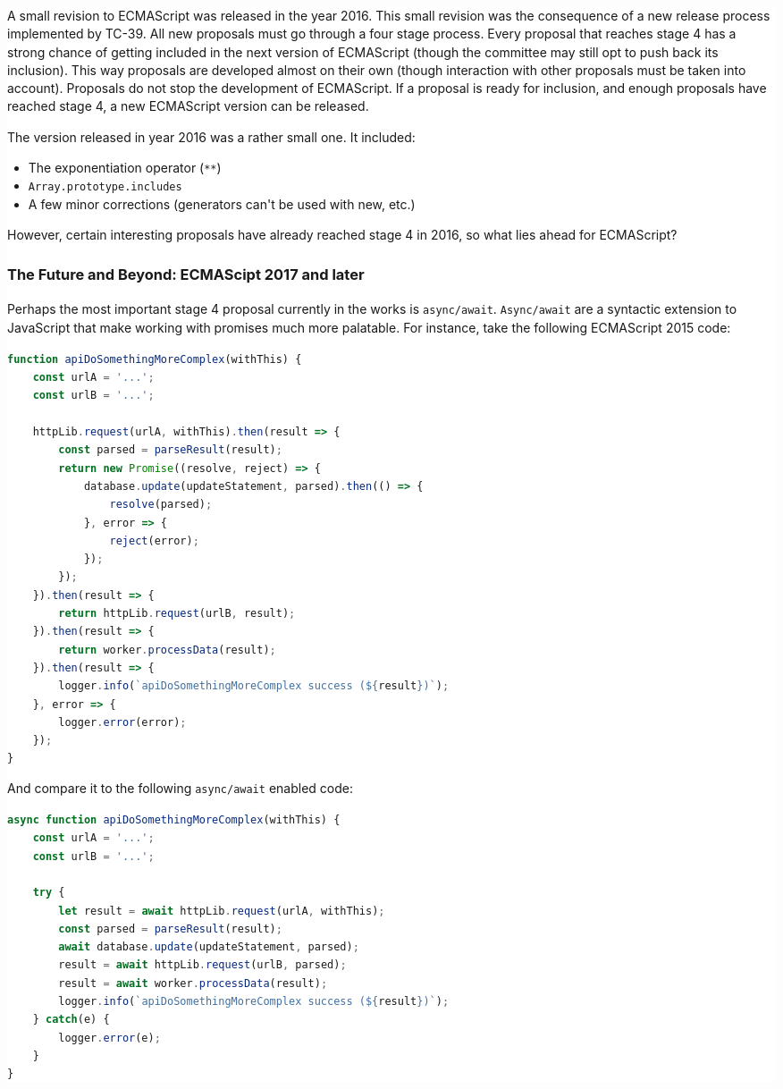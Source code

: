 A small revision to ECMAScript was released in the year 2016. This small revision was the consequence of a new release process implemented by TC-39. All new proposals must go through a four stage process. Every proposal that reaches stage 4 has a strong chance of getting included in the next version of ECMAScript (though the committee may still opt to push back its inclusion). This way proposals are developed almost on their own (though interaction with other proposals must be taken into account). Proposals do not stop the development of ECMAScript. If a proposal is ready for inclusion, and enough proposals have reached stage 4, a new ECMAScript version can be released.

The version released in year 2016 was a rather small one. It included:

- The exponentiation operator (`**`)
- `Array.prototype.includes`
- A few minor corrections (generators can't be used with new, etc.)

However, certain interesting proposals have already reached stage 4 in 2016, so what lies ahead for ECMAScript?

### The Future and Beyond: ECMAScipt 2017 and later
Perhaps the most important stage 4 proposal currently in the works is `async/await`. `Async/await` are a syntactic extension to JavaScript that make working with promises much more palatable. For instance, take the following ECMAScript 2015 code:

```javascript
function apiDoSomethingMoreComplex(withThis) {
    const urlA = '...';
    const urlB = '...';

    httpLib.request(urlA, withThis).then(result => {
        const parsed = parseResult(result);
        return new Promise((resolve, reject) => {
            database.update(updateStatement, parsed).then(() => {
                resolve(parsed);
            }, error => {
                reject(error);
            });
        });
    }).then(result => {
        return httpLib.request(urlB, result);
    }).then(result => {
        return worker.processData(result);
    }).then(result => {
        logger.info(`apiDoSomethingMoreComplex success (${result})`);
    }, error => {
        logger.error(error);
    });
}
```

And compare it to the following `async/await` enabled code:

```javascript
async function apiDoSomethingMoreComplex(withThis) {
    const urlA = '...';
    const urlB = '...';

    try { 
        let result = await httpLib.request(urlA, withThis);
        const parsed = parseResult(result);
        await database.update(updateStatement, parsed);
        result = await httpLib.request(urlB, parsed);
        result = await worker.processData(result);
        logger.info(`apiDoSomethingMoreComplex success (${result})`);
    } catch(e) {
        logger.error(e);
    }
}
```